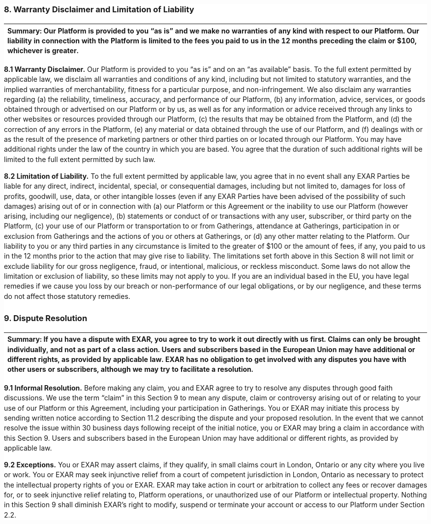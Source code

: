 ### 8\. Warranty Disclaimer and Limitation of Liability

| Summary: Our Platform is provided to you “as is” and we make no warranties of any kind with respect to our Platform. Our liability in connection with the Platform is limited to the fees you paid to us in the 12 months preceding the claim or $100, whichever is greater. |
| :---- |

**8.1 Warranty Disclaimer.** Our Platform is provided to you “as is” and on an “as available” basis. To the full extent permitted by applicable law, we disclaim all warranties and conditions of any kind, including but not limited to statutory warranties, and the implied warranties of merchantability, fitness for a particular purpose, and non-infringement. We also disclaim any warranties regarding (a) the reliability, timeliness, accuracy, and performance of our Platform, (b) any information, advice, services, or goods obtained through or advertised on our Platform or by us, as well as for any information or advice received through any links to other websites or resources provided through our Platform, (c) the results that may be obtained from the Platform, and (d) the correction of any errors in the Platform, (e) any material or data obtained through the use of our Platform, and (f) dealings with or as the result of the presence of marketing partners or other third parties on or located through our Platform. You may have additional rights under the law of the country in which you are based. You agree that the duration of such additional rights will be limited to the full extent permitted by such law.

**8.2 Limitation of Liability.** To the full extent permitted by applicable law, you agree that in no event shall any EXAR Parties be liable for any direct, indirect, incidental, special, or consequential damages, including but not limited to, damages for loss of profits, goodwill, use, data, or other intangible losses (even if any EXAR Parties have been advised of the possibility of such damages) arising out of or in connection with (a) our Platform or this Agreement or the inability to use our Platform (however arising, including our negligence), (b) statements or conduct of or transactions with any user, subscriber, or third party on the Platform, (c) your use of our Platform or transportation to or from Gatherings, attendance at Gatherings, participation in or exclusion from Gatherings and the actions of you or others at Gatherings, or (d) any other matter relating to the Platform. Our liability to you or any third parties in any circumstance is limited to the greater of $100 or the amount of fees, if any, you paid to us in the 12 months prior to the action that may give rise to liability. The limitations set forth above in this Section 8 will not limit or exclude liability for our gross negligence, fraud, or intentional, malicious, or reckless misconduct. Some laws do not allow the limitation or exclusion of liability, so these limits may not apply to you. If you are an individual based in the EU, you have legal remedies if we cause you loss by our breach or non-performance of our legal obligations, or by our negligence, and these terms do not affect those statutory remedies. 

### 9\. Dispute Resolution

| Summary: If you have a dispute with EXAR, you agree to try to work it out directly with us first. Claims can only be brought individually, and not as part of a class action. Users and subscribers based in the European Union may have additional or different rights, as provided by applicable law. EXAR has no obligation to get involved with any disputes you have with other users or subscribers, although we may try to facilitate a resolution. |
| :---- |

**9.1 Informal Resolution.** Before making any claim, you and EXAR agree to try to resolve any disputes through good faith discussions. We use the term “claim” in this Section 9 to mean any dispute, claim or controversy arising out of or relating to your use of our Platform or this Agreement, including your participation in Gatherings. You or EXAR may initiate this process by sending written notice according to Section 11.2 describing the dispute and your proposed resolution. In the event that we cannot resolve the issue within 30 business days following receipt of the initial notice, you or EXAR may bring a claim in accordance with this Section 9\. Users and subscribers based in the European Union may have additional or different rights, as provided by applicable law.

**9.2 Exceptions.** You or EXAR may assert claims, if they qualify, in small claims court in London, Ontario or any city where you live or work. You or EXAR may seek injunctive relief from a court of competent jurisdiction in London, Ontario as necessary to protect the intellectual property rights of you or EXAR. EXAR may take action in court or arbitration to collect any fees or recover damages for, or to seek injunctive relief relating to, Platform operations, or unauthorized use of our Platform or intellectual property. Nothing in this Section 9 shall diminish EXAR’s right to modify, suspend or terminate your account or access to our Platform under Section 2.2.
